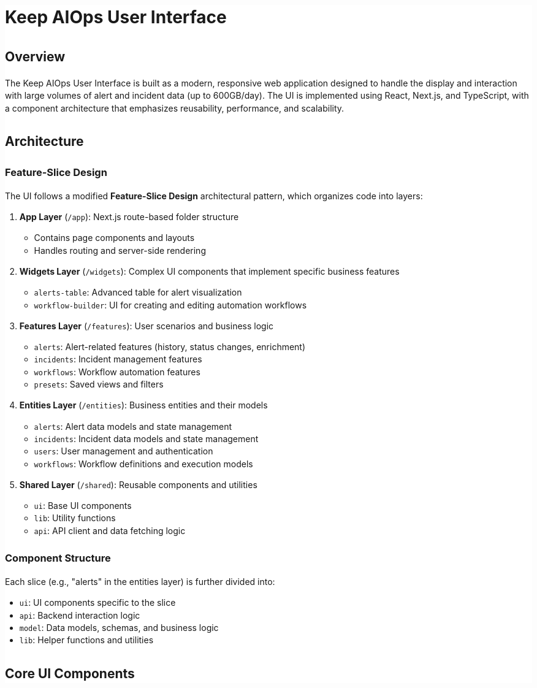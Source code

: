 # Keep AIOps User Interface

## Overview

The Keep AIOps User Interface is built as a modern, responsive web application designed to handle the display and interaction with large volumes of alert and incident data (up to 600GB/day). The UI is implemented using React, Next.js, and TypeScript, with a component architecture that emphasizes reusability, performance, and scalability.

## Architecture

### Feature-Slice Design

The UI follows a modified **Feature-Slice Design** architectural pattern, which organizes code into layers:

1. **App Layer** (`/app`): Next.js route-based folder structure
   - Contains page components and layouts
   - Handles routing and server-side rendering

2. **Widgets Layer** (`/widgets`): Complex UI components that implement specific business features
   - `alerts-table`: Advanced table for alert visualization
   - `workflow-builder`: UI for creating and editing automation workflows

3. **Features Layer** (`/features`): User scenarios and business logic
   - `alerts`: Alert-related features (history, status changes, enrichment)
   - `incidents`: Incident management features
   - `workflows`: Workflow automation features
   - `presets`: Saved views and filters

4. **Entities Layer** (`/entities`): Business entities and their models
   - `alerts`: Alert data models and state management
   - `incidents`: Incident data models and state management
   - `users`: User management and authentication
   - `workflows`: Workflow definitions and execution models

5. **Shared Layer** (`/shared`): Reusable components and utilities
   - `ui`: Base UI components
   - `lib`: Utility functions
   - `api`: API client and data fetching logic

### Component Structure

Each slice (e.g., "alerts" in the entities layer) is further divided into:

- `ui`: UI components specific to the slice
- `api`: Backend interaction logic
- `model`: Data models, schemas, and business logic
- `lib`: Helper functions and utilities

## Core UI Components
